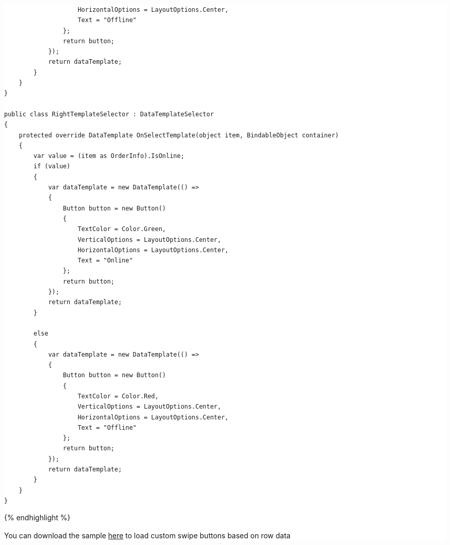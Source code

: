                         HorizontalOptions = LayoutOptions.Center,
                        Text = "Offline"
                    };
                    return button;
                });
                return dataTemplate;
            }
        }
    }

    public class RightTemplateSelector : DataTemplateSelector
    {
        protected override DataTemplate OnSelectTemplate(object item, BindableObject container)
        {
            var value = (item as OrderInfo).IsOnline;
            if (value)
            {
                var dataTemplate = new DataTemplate(() =>
                {
                    Button button = new Button()
                    {
                        TextColor = Color.Green,
                        VerticalOptions = LayoutOptions.Center,
                        HorizontalOptions = LayoutOptions.Center,
                        Text = "Online"
                    };
                    return button;
                });
                return dataTemplate;
            }

            else
            {
                var dataTemplate = new DataTemplate(() =>
                {
                    Button button = new Button()
                    {
                        TextColor = Color.Red,
                        VerticalOptions = LayoutOptions.Center,
                        HorizontalOptions = LayoutOptions.Center,
                        Text = "Offline"
                    };
                    return button;
                });
                return dataTemplate;
            }
        }
    }

{% endhighlight %}

You can download the sample [here](https://www.syncfusion.com/downloads/support/directtrac/general/ze/DataGrid_TemplateSector1402376153.zip) to load custom swipe buttons based on row data

